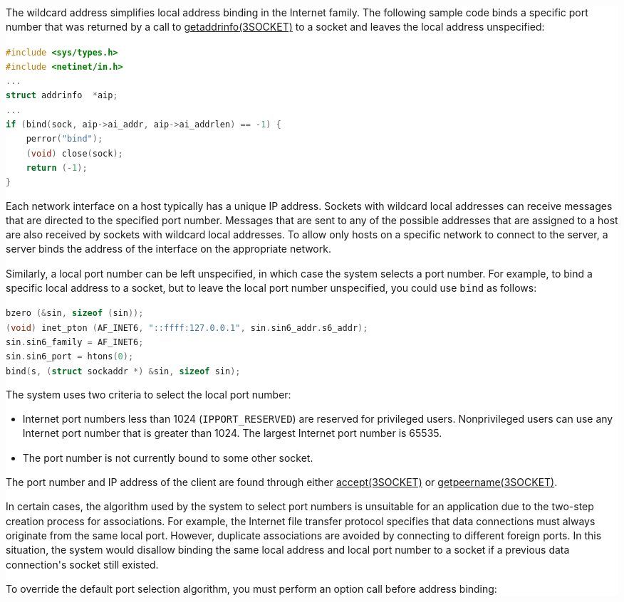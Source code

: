 The wildcard address simplifies local address binding in the Internet family. The following sample code binds a specific port number that was returned by a call to [getaddrinfo(3SOCKET)](https://docs.oracle.com/docs/cd/E19253-01/816-5170/getaddrinfo-3socket/index.html) to a socket and leaves the local address unspecified:

```c
#include <sys/types.h>
#include <netinet/in.h>
...
struct addrinfo  *aip;
...
if (bind(sock, aip->ai_addr, aip->ai_addrlen) == -1) {
    perror("bind");
    (void) close(sock);
    return (-1);
}
```

Each network interface on a host typically has a unique IP address. Sockets with wildcard local addresses can receive messages that are directed to the specified port number. Messages that are sent to any of the possible addresses that are assigned to a host are also received by sockets with wildcard local addresses. To allow only hosts on a specific network to connect to the server, a server binds the address of the interface on the appropriate network.

Similarly, a local port number can be left unspecified, in which case the system selects a port number. For example, to bind a specific local address to a socket, but to leave the local port number unspecified, you could use <kbd>bind</kbd> as follows:

```c
bzero (&sin, sizeof (sin));
(void) inet_pton (AF_INET6, "::ffff:127.0.0.1", sin.sin6_addr.s6_addr);
sin.sin6_family = AF_INET6;
sin.sin6_port = htons(0);
bind(s, (struct sockaddr *) &sin, sizeof sin);
```

The system uses two criteria to select the local port number:

*   Internet port numbers less than 1024 (<tt>IPPORT_RESERVED</tt>) are reserved for privileged users. Nonprivileged users can use any Internet port number that is greater than 1024\. The largest Internet port number is 65535.

*   The port number is not currently bound to some other socket.

The port number and IP address of the client are found through either [accept(3SOCKET)](https://docs.oracle.com/docs/cd/E19253-01/816-5170/accept-3socket/index.html) or [getpeername(3SOCKET)](https://docs.oracle.com/docs/cd/E19253-01/816-5170/getpeername-3socket/index.html).

In certain cases, the algorithm used by the system to select port numbers is unsuitable for an application due to the two-step creation process for associations. For example, the Internet file transfer protocol specifies that data connections must always originate from the same local port. However, duplicate associations are avoided by connecting to different foreign ports. In this situation, the system would disallow binding the same local address and local port number to a socket if a previous data connection's socket still existed.

To override the default port selection algorithm, you must perform an option call before address binding:
